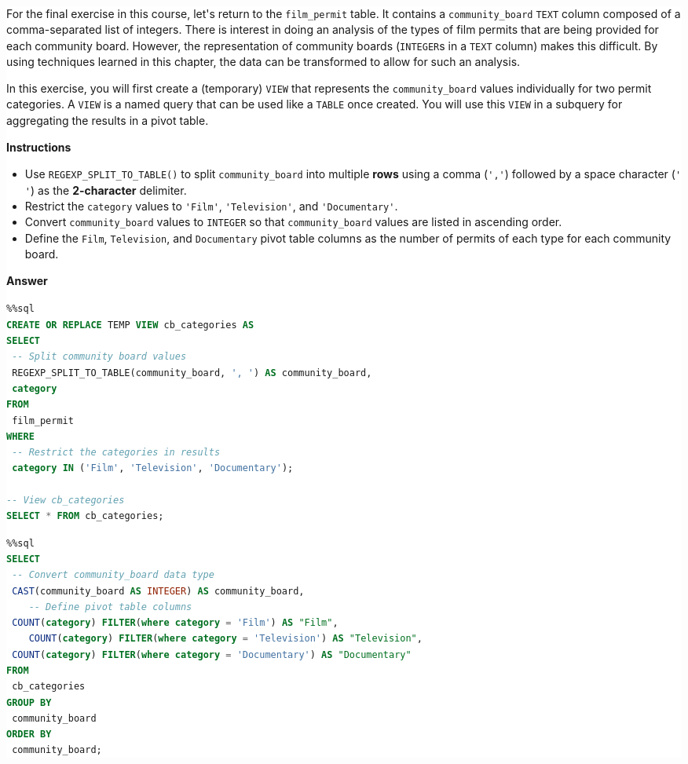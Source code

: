 For the final exercise in this course, let's return to the `film_permit`
table. It contains a `community_board` `TEXT` column composed of a
comma-separated list of integers. There is interest in doing an analysis
of the types of film permits that are being provided for each community
board. However, the representation of community boards (`INTEGER`s in a
`TEXT` column) makes this difficult. By using techniques learned in this
chapter, the data can be transformed to allow for such an analysis.

In this exercise, you will first create a (temporary) `VIEW` that
represents the `community_board` values individually for two permit
categories. A `VIEW` is a named query that can be used like a `TABLE`
once created. You will use this `VIEW` in a subquery for aggregating the
results in a pivot table.

**Instructions**

- Use `REGEXP_SPLIT_TO_TABLE()` to split `community_board` into multiple
  **rows** using a comma (`','`) followed by a space character (`' '`)
  as the **2-character** delimiter.
- Restrict the `category` values to `'Film'`, `'Television'`, and
  `'Documentary'`.
- Convert `community_board` values to `INTEGER` so that `community_board` values are listed in ascending order.
- Define the `Film`, `Television`, and `Documentary` pivot table columns as the number of permits of each type for each community board.

**Answer**

```sql
%%sql
CREATE OR REPLACE TEMP VIEW cb_categories AS  
SELECT
 -- Split community board values
 REGEXP_SPLIT_TO_TABLE(community_board, ', ') AS community_board,
 category
FROM
 film_permit
WHERE 
 -- Restrict the categories in results
 category IN ('Film', 'Television', 'Documentary');
    
-- View cb_categories
SELECT * FROM cb_categories;

```

```sql
%%sql
SELECT
 -- Convert community_board data type
 CAST(community_board AS INTEGER) AS community_board,
    -- Define pivot table columns
 COUNT(category) FILTER(where category = 'Film') AS "Film",
    COUNT(category) FILTER(where category = 'Television') AS "Television",
 COUNT(category) FILTER(where category = 'Documentary') AS "Documentary"
FROM
 cb_categories
GROUP BY 
 community_board
ORDER BY 
 community_board;

```
